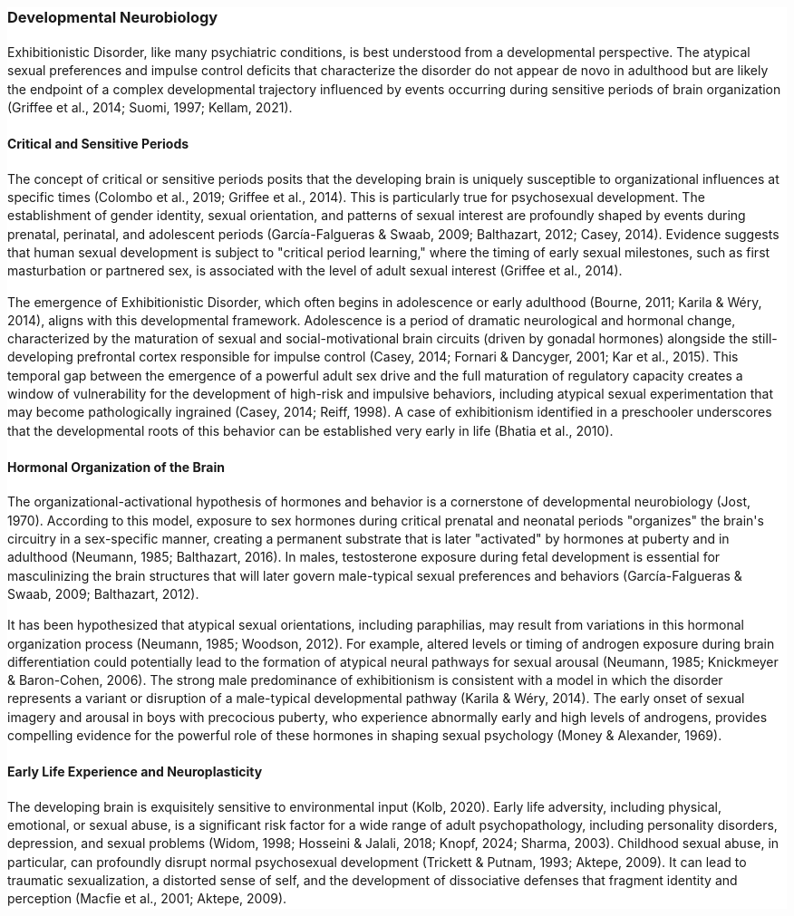 ### Developmental Neurobiology

Exhibitionistic Disorder, like many psychiatric conditions, is best understood from a developmental perspective. The atypical sexual preferences and impulse control deficits that characterize the disorder do not appear de novo in adulthood but are likely the endpoint of a complex developmental trajectory influenced by events occurring during sensitive periods of brain organization (Griffee et al., 2014; Suomi, 1997; Kellam, 2021).

#### Critical and Sensitive Periods

The concept of critical or sensitive periods posits that the developing brain is uniquely susceptible to organizational influences at specific times (Colombo et al., 2019; Griffee et al., 2014). This is particularly true for psychosexual development. The establishment of gender identity, sexual orientation, and patterns of sexual interest are profoundly shaped by events during prenatal, perinatal, and adolescent periods (García-Falgueras & Swaab, 2009; Balthazart, 2012; Casey, 2014). Evidence suggests that human sexual development is subject to "critical period learning," where the timing of early sexual milestones, such as first masturbation or partnered sex, is associated with the level of adult sexual interest (Griffee et al., 2014).

The emergence of Exhibitionistic Disorder, which often begins in adolescence or early adulthood (Bourne, 2011; Karila & Wéry, 2014), aligns with this developmental framework. Adolescence is a period of dramatic neurological and hormonal change, characterized by the maturation of sexual and social-motivational brain circuits (driven by gonadal hormones) alongside the still-developing prefrontal cortex responsible for impulse control (Casey, 2014; Fornari & Dancyger, 2001; Kar et al., 2015). This temporal gap between the emergence of a powerful adult sex drive and the full maturation of regulatory capacity creates a window of vulnerability for the development of high-risk and impulsive behaviors, including atypical sexual experimentation that may become pathologically ingrained (Casey, 2014; Reiff, 1998). A case of exhibitionism identified in a preschooler underscores that the developmental roots of this behavior can be established very early in life (Bhatia et al., 2010).

#### Hormonal Organization of the Brain

The organizational-activational hypothesis of hormones and behavior is a cornerstone of developmental neurobiology (Jost, 1970). According to this model, exposure to sex hormones during critical prenatal and neonatal periods "organizes" the brain's circuitry in a sex-specific manner, creating a permanent substrate that is later "activated" by hormones at puberty and in adulthood (Neumann, 1985; Balthazart, 2016). In males, testosterone exposure during fetal development is essential for masculinizing the brain structures that will later govern male-typical sexual preferences and behaviors (García-Falgueras & Swaab, 2009; Balthazart, 2012).

It has been hypothesized that atypical sexual orientations, including paraphilias, may result from variations in this hormonal organization process (Neumann, 1985; Woodson, 2012). For example, altered levels or timing of androgen exposure during brain differentiation could potentially lead to the formation of atypical neural pathways for sexual arousal (Neumann, 1985; Knickmeyer & Baron-Cohen, 2006). The strong male predominance of exhibitionism is consistent with a model in which the disorder represents a variant or disruption of a male-typical developmental pathway (Karila & Wéry, 2014). The early onset of sexual imagery and arousal in boys with precocious puberty, who experience abnormally early and high levels of androgens, provides compelling evidence for the powerful role of these hormones in shaping sexual psychology (Money & Alexander, 1969).

#### Early Life Experience and Neuroplasticity

The developing brain is exquisitely sensitive to environmental input (Kolb, 2020). Early life adversity, including physical, emotional, or sexual abuse, is a significant risk factor for a wide range of adult psychopathology, including personality disorders, depression, and sexual problems (Widom, 1998; Hosseini & Jalali, 2018; Knopf, 2024; Sharma, 2003). Childhood sexual abuse, in particular, can profoundly disrupt normal psychosexual development (Trickett & Putnam, 1993; Aktepe, 2009). It can lead to traumatic sexualization, a distorted sense of self, and the development of dissociative defenses that fragment identity and perception (Macfie et al., 2001; Aktepe, 2009).
